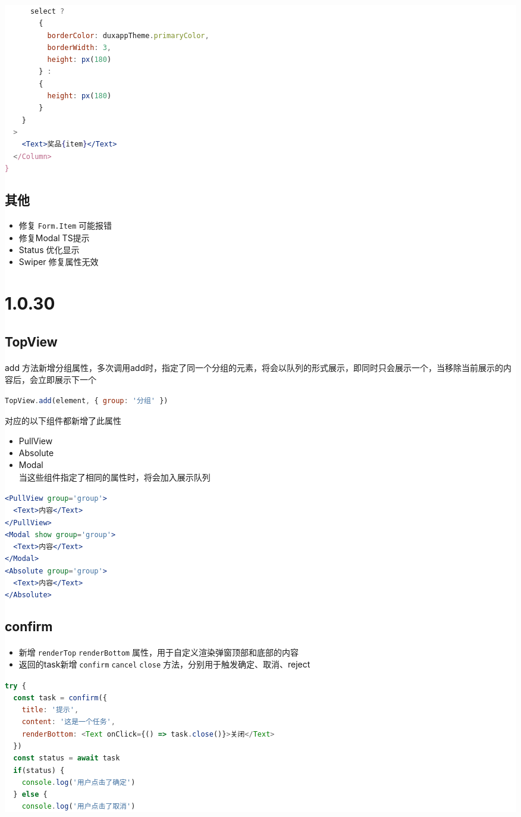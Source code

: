 ```jsx
      select ?
        {
          borderColor: duxappTheme.primaryColor,
          borderWidth: 3,
          height: px(180)
        } :
        {
          height: px(180)
        }
    }
  >
    <Text>奖品{item}</Text>
  </Column>
}
```

## 其他
- 修复 `Form.Item` 可能报错
- 修复Modal TS提示
- Status 优化显示
- Swiper 修复属性无效

# 1.0.30
## TopView
add 方法新增分组属性，多次调用add时，指定了同一个分组的元素，将会以队列的形式展示，即同时只会展示一个，当移除当前展示的内容后，会立即展示下一个
```jsx
TopView.add(element, { group: '分组' })
```
对应的以下组件都新增了此属性
- PullView
- Absolute
- Modal  
当这些组件指定了相同的属性时，将会加入展示队列
```jsx
<PullView group='group'>
  <Text>内容</Text>
</PullView>
<Modal show group='group'>
  <Text>内容</Text>
</Modal>
<Absolute group='group'>
  <Text>内容</Text>
</Absolute>
```

## confirm
- 新增 `renderTop` `renderBottom` 属性，用于自定义渲染弹窗顶部和底部的内容
- 返回的task新增 `confirm` `cancel` `close` 方法，分别用于触发确定、取消、reject
```js
try {
  const task = confirm({
    title: '提示',
    content: '这是一个任务',
    renderBottom: <Text onClick={() => task.close()}>关闭</Text>
  })
  const status = await task
  if(status) {
    console.log('用户点击了确定')
  } else {
    console.log('用户点击了取消')
```